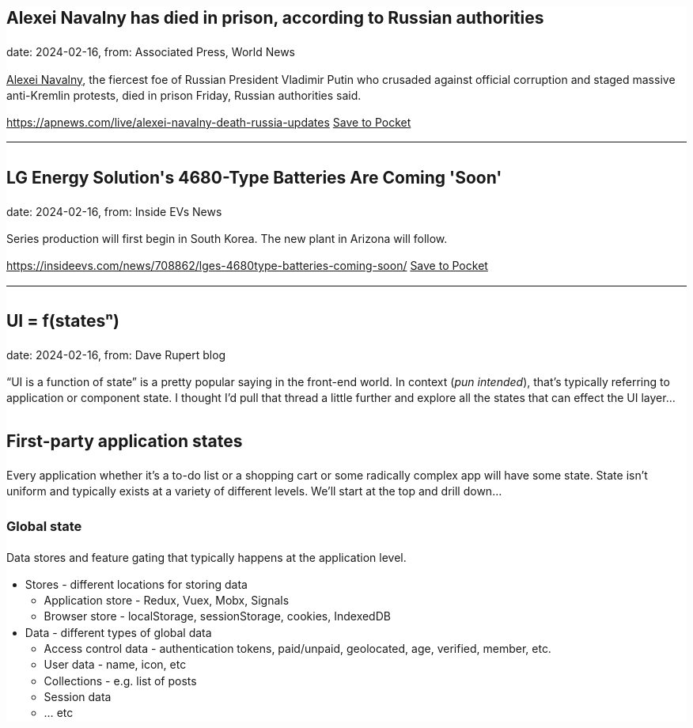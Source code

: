 
## Alexei Navalny has died in prison, according to Russian authorities

date: 2024-02-16, from: Associated Press, World News

<a  href="https://apnews.com/hub/alexey-navalny" target="_blank" link-data="{&quot;link&quot;:{&quot;target&quot;:&quot;NEW&quot;,&quot;attributes&quot;:[],&quot;url&quot;:&quot;https://apnews.com/hub/alexey-navalny&quot;,&quot;_id&quot;:&quot;0000018d-b208-d701-ab9d-fb4bc3070000&quot;,&quot;_type&quot;:&quot;33ac701a-72c1-316a-a3a5-13918cf384df&quot;},&quot;_id&quot;:&quot;0000018d-b208-d701-ab9d-fb4bc3070001&quot;,&quot;_type&quot;:&quot;02ec1f82-5e56-3b8c-af6e-6fc7c8772266&quot;}">Alexei Navalny</a>, the fiercest foe of Russian President Vladimir Putin who crusaded against official corruption and staged massive anti-Kremlin protests, died in prison Friday, Russian authorities said.

<span class="feed-item-link">
<a href="https://apnews.com/live/alexei-navalny-death-russia-updates">https://apnews.com/live/alexei-navalny-death-russia-updates</a> <a href="https://getpocket.com/save" class="pocket-btn" data-lang="en" data-save-url="https://apnews.com/live/alexei-navalny-death-russia-updates">Save to Pocket</a>
</span>

---

## LG Energy Solution's 4680-Type Batteries Are Coming 'Soon'

date: 2024-02-16, from: Inside EVs News

Series production will first begin in South Korea. The new plant in Arizona will follow.

<span class="feed-item-link">
<a href="https://insideevs.com/news/708862/lges-4680type-batteries-coming-soon/">https://insideevs.com/news/708862/lges-4680type-batteries-coming-soon/</a> <a href="https://getpocket.com/save" class="pocket-btn" data-lang="en" data-save-url="https://insideevs.com/news/708862/lges-4680type-batteries-coming-soon/">Save to Pocket</a>
</span>

---

## UI = f(statesⁿ)

date: 2024-02-16, from: Dave Rupert blog

<p>“UI is a function of state” is a pretty popular saying in the front-end world. In context (<em>pun intended</em>), that’s typically referring to application or component state. I thought I’d pull that thread a little further and explore all the states that can effect the UI layer…</p>
<h2>First-party application states</h2>
<p>Every application whether it’s a to-do list or a shopping cart or some radically complex app will have some state. State isn’t uniform and typically exists at a variety of different levels. We’ll start at the top and drill down…</p>
<h3>Global state</h3>
<p>Data stores and feature gating that typically happens at the application level.</p>
<ul>
<li>Stores - different locations for storing data
<ul>
<li>Application store - Redux, Vuex, Mobx, Signals</li>
<li>Browser store - localStorage, sessionStorage, cookies, IndexedDB</li>
</ul>
</li>
<li>Data - different types of global data
<ul>
<li>Access control data - authentication tokens, paid/unpaid, geolocated, age, verified, member, etc.</li>
<li>User data - name, icon, etc</li>
<li>Collections - e.g. list of posts</li>
<li>Session data</li>
<li>… etc</li>
